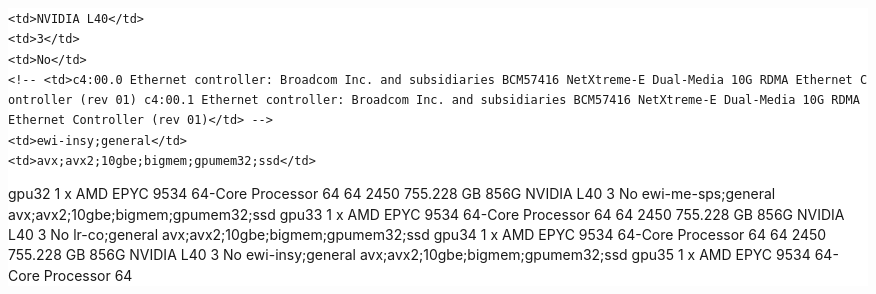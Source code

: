     <td>NVIDIA L40</td>
    <td>3</td>
    <td>No</td>
    <!-- <td>c4:00.0 Ethernet controller: Broadcom Inc. and subsidiaries BCM57416 NetXtreme-E Dual-Media 10G RDMA Ethernet Controller (rev 01) c4:00.1 Ethernet controller: Broadcom Inc. and subsidiaries BCM57416 NetXtreme-E Dual-Media 10G RDMA Ethernet Controller (rev 01)</td> -->
    <td>ewi-insy;general</td>
    <td>avx;avx2;10gbe;bigmem;gpumem32;ssd</td>
  </tr>
  <tr>
    <td>gpu32</td>
    <td>1 x AMD EPYC 9534 64-Core Processor</td>
    <td>64</td>
    <td>64</td>
    <td>2450</td>
    <td>755.228 GB</td>
    <td>856G</td>
    <td>NVIDIA L40</td>
    <td>3</td>
    <td>No</td>
    <!-- <td>c4:00.0 Ethernet controller: Broadcom Inc. and subsidiaries BCM57416 NetXtreme-E Dual-Media 10G RDMA Ethernet Controller (rev 01) c4:00.1 Ethernet controller: Broadcom Inc. and subsidiaries BCM57416 NetXtreme-E Dual-Media 10G RDMA Ethernet Controller (rev 01)</td> -->
    <td>ewi-me-sps;general</td>
    <td>avx;avx2;10gbe;bigmem;gpumem32;ssd</td>
  </tr>
  <tr>
    <td>gpu33</td>
    <td>1 x AMD EPYC 9534 64-Core Processor</td>
    <td>64</td>
    <td>64</td>
    <td>2450</td>
    <td>755.228 GB</td>
    <td>856G</td>
    <td>NVIDIA L40</td>
    <td>3</td>
    <td>No</td>
    <!-- <td>c4:00.0 Ethernet controller: Broadcom Inc. and subsidiaries BCM57416 NetXtreme-E Dual-Media 10G RDMA Ethernet Controller (rev 01) c4:00.1 Ethernet controller: Broadcom Inc. and subsidiaries BCM57416 NetXtreme-E Dual-Media 10G RDMA Ethernet Controller (rev 01)</td> -->
    <td>lr-co;general</td>
    <td>avx;avx2;10gbe;bigmem;gpumem32;ssd</td>
  </tr>
  <tr>
    <td>gpu34</td>
    <td>1 x AMD EPYC 9534 64-Core Processor</td>
    <td>64</td>
    <td>64</td>
    <td>2450</td>
    <td>755.228 GB</td>
    <td>856G</td>
    <td>NVIDIA L40</td>
    <td>3</td>
    <td>No</td>
    <!-- <td>c4:00.0 Ethernet controller: Broadcom Inc. and subsidiaries BCM57416 NetXtreme-E Dual-Media 10G RDMA Ethernet Controller (rev 01) c4:00.1 Ethernet controller: Broadcom Inc. and subsidiaries BCM57416 NetXtreme-E Dual-Media 10G RDMA Ethernet Controller (rev 01)</td> -->
    <td>ewi-insy;general</td>
    <td>avx;avx2;10gbe;bigmem;gpumem32;ssd</td>
  </tr>
  <tr>
    <td>gpu35</td>
    <td>1 x AMD EPYC 9534 64-Core Processor</td>
    <td>64</td>